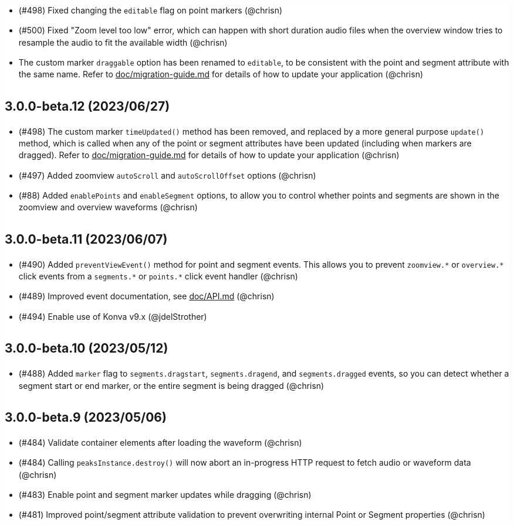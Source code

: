 * (#498) Fixed changing the `editable` flag on point markers (@chrisn)

* (#500) Fixed "Zoom level too low" error, which can happen with short
  duration audio files when the overview window tries to resample the
  audio to fit the available width (@chrisn)

* The custom marker `draggable` option has been renamed to `editable`,
  to be consistent with the point and segment attribute with the same
  name. Refer to [doc/migration-guide.md](doc/migration-guide.md) for
  details of how to update your application (@chrisn)

## 3.0.0-beta.12 (2023/06/27)

* (#498) The custom marker `timeUpdated()` method has been removed, and
  replaced by a more general purpose `update()` method, which is called
  when any of the point or segment attributes have been updated
  (including when markers are dragged). Refer to
  [doc/migration-guide.md](doc/migration-guide.md) for details of how to
  update your application (@chrisn)

* (#497) Added zoomview `autoScroll` and `autoScrollOffset` options
  (@chrisn)

* (#88) Added `enablePoints` and `enableSegment` options, to allow you
  to control whether points and segments are shown in the zoomview and
  overview waveforms (@chrisn)

## 3.0.0-beta.11 (2023/06/07)

* (#490) Added `preventViewEvent()` method for point and segment events.
  This allows you to prevent `zoomview.*` or `overview.*` click events
  from a `segments.*` or `points.*` click event handler (@chrisn)

* (#489) Improved event documentation, see [doc/API.md](doc/API.md#events)
  (@chrisn)

* (#494) Enable use of Konva v9.x (@jdelStrother)

## 3.0.0-beta.10 (2023/05/12)

* (#488) Added `marker` flag to `segments.dragstart`, `segments.dragend`,
  and `segments.dragged` events, so you can detect whether a segment
  start or end marker, or the entire segment is being dragged (@chrisn)

## 3.0.0-beta.9 (2023/05/06)

* (#484) Validate container elements after loading the waveform (@chrisn)

* (#484) Calling `peaksInstance.destroy()` will now abort an in-progress
  HTTP request to fetch audio or waveform data (@chrisn)

* (#483) Enable point and segment marker updates while dragging (@chrisn)

* (#481) Improved point/segment attribute validation to prevent
  overwriting internal Point or Segment properties (@chrisn)
